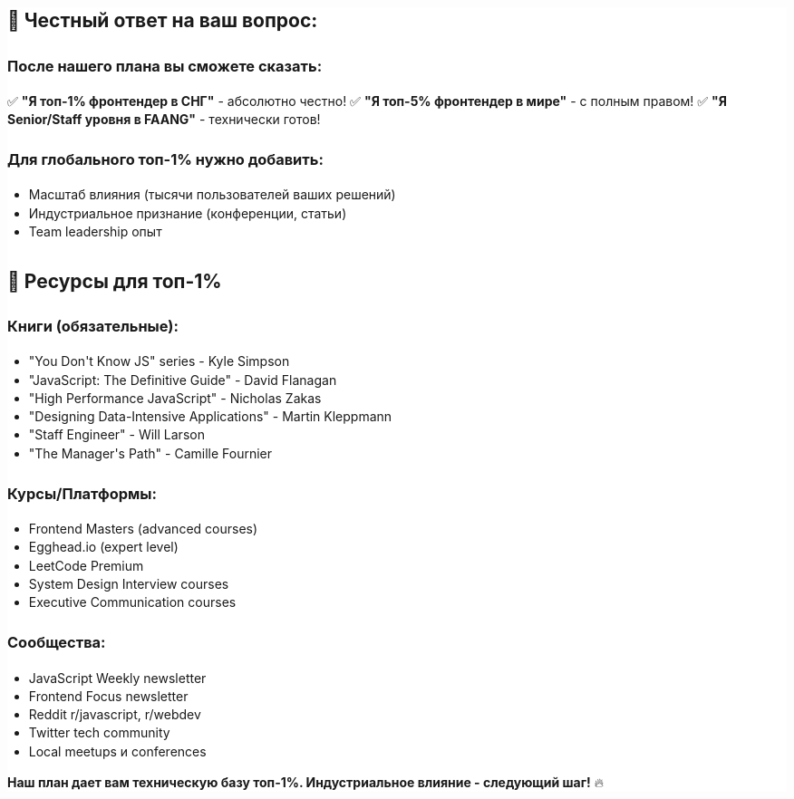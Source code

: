 ## 🎯 Честный ответ на ваш вопрос:

### **После нашего плана вы сможете сказать:**

✅ **"Я топ-1% фронтендер в СНГ"** - абсолютно честно!
✅ **"Я топ-5% фронтендер в мире"** - с полным правом!
✅ **"Я Senior/Staff уровня в FAANG"** - технически готов!

### **Для глобального топ-1% нужно добавить:**

- Масштаб влияния (тысячи пользователей ваших решений)
- Индустриальное признание (конференции, статьи)
- Team leadership опыт

## 🚀 Ресурсы для топ-1%

### Книги (обязательные):

- "You Don't Know JS" series - Kyle Simpson
- "JavaScript: The Definitive Guide" - David Flanagan
- "High Performance JavaScript" - Nicholas Zakas
- "Designing Data-Intensive Applications" - Martin Kleppmann
- "Staff Engineer" - Will Larson
- "The Manager's Path" - Camille Fournier

### Курсы/Платформы:

- Frontend Masters (advanced courses)
- Egghead.io (expert level)
- LeetCode Premium
- System Design Interview courses
- Executive Communication courses

### Сообщества:

- JavaScript Weekly newsletter
- Frontend Focus newsletter
- Reddit r/javascript, r/webdev
- Twitter tech community
- Local meetups и conferences

**Наш план дает вам техническую базу топ-1%. Индустриальное влияние - следующий шаг!** 🔥

